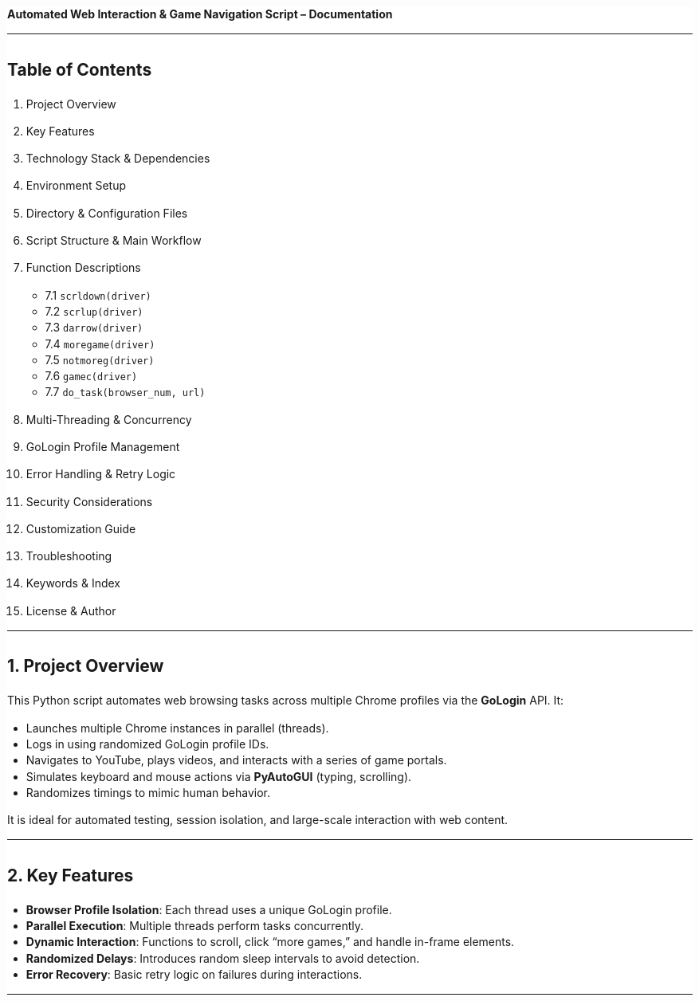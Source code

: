 **Automated Web Interaction & Game Navigation Script – Documentation**

---

## Table of Contents

1. Project Overview
2. Key Features
3. Technology Stack & Dependencies
4. Environment Setup
5. Directory & Configuration Files
6. Script Structure & Main Workflow
7. Function Descriptions

   * 7.1 `scrldown(driver)`
   * 7.2 `scrlup(driver)`
   * 7.3 `darrow(driver)`
   * 7.4 `moregame(driver)`
   * 7.5 `notmoreg(driver)`
   * 7.6 `gamec(driver)`
   * 7.7 `do_task(browser_num, url)`
8. Multi-Threading & Concurrency
9. GoLogin Profile Management
10. Error Handling & Retry Logic
11. Security Considerations
12. Customization Guide
13. Troubleshooting
14. Keywords & Index
15. License & Author

---

## 1. Project Overview

This Python script automates web browsing tasks across multiple Chrome profiles via the **GoLogin** API. It:

* Launches multiple Chrome instances in parallel (threads).
* Logs in using randomized GoLogin profile IDs.
* Navigates to YouTube, plays videos, and interacts with a series of game portals.
* Simulates keyboard and mouse actions via **PyAutoGUI** (typing, scrolling).
* Randomizes timings to mimic human behavior.

It is ideal for automated testing, session isolation, and large-scale interaction with web content.

---

## 2. Key Features

* **Browser Profile Isolation**: Each thread uses a unique GoLogin profile.
* **Parallel Execution**: Multiple threads perform tasks concurrently.
* **Dynamic Interaction**: Functions to scroll, click “more games,” and handle in-frame elements.
* **Randomized Delays**: Introduces random sleep intervals to avoid detection.
* **Error Recovery**: Basic retry logic on failures during interactions.

---